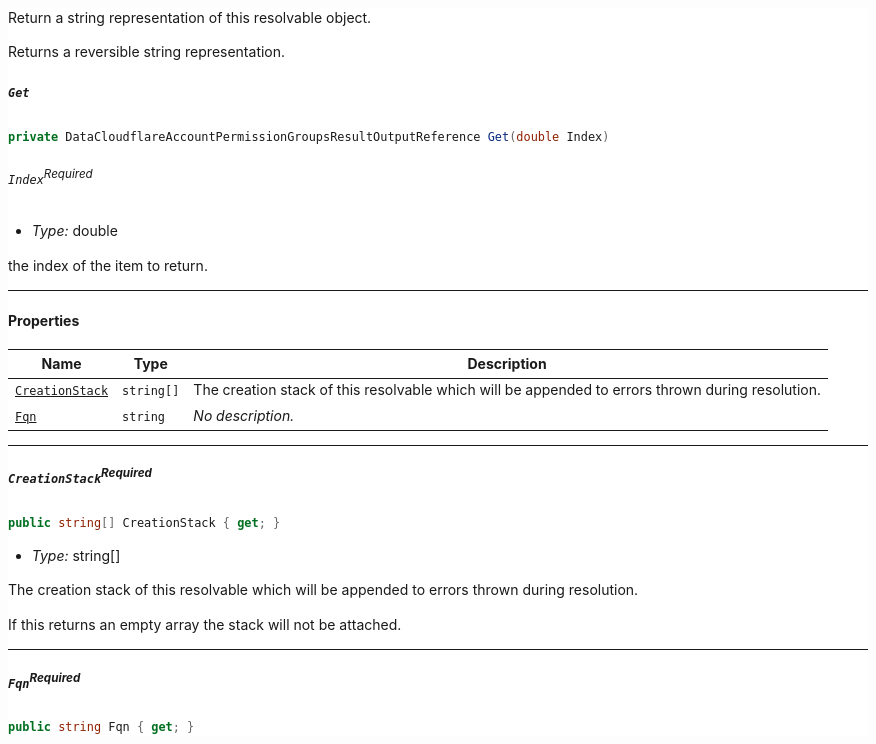 Return a string representation of this resolvable object.

Returns a reversible string representation.

##### `Get` <a name="Get" id="@cdktf/provider-cloudflare.dataCloudflareAccountPermissionGroups.DataCloudflareAccountPermissionGroupsResultList.get"></a>

```csharp
private DataCloudflareAccountPermissionGroupsResultOutputReference Get(double Index)
```

###### `Index`<sup>Required</sup> <a name="Index" id="@cdktf/provider-cloudflare.dataCloudflareAccountPermissionGroups.DataCloudflareAccountPermissionGroupsResultList.get.parameter.index"></a>

- *Type:* double

the index of the item to return.

---


#### Properties <a name="Properties" id="Properties"></a>

| **Name** | **Type** | **Description** |
| --- | --- | --- |
| <code><a href="#@cdktf/provider-cloudflare.dataCloudflareAccountPermissionGroups.DataCloudflareAccountPermissionGroupsResultList.property.creationStack">CreationStack</a></code> | <code>string[]</code> | The creation stack of this resolvable which will be appended to errors thrown during resolution. |
| <code><a href="#@cdktf/provider-cloudflare.dataCloudflareAccountPermissionGroups.DataCloudflareAccountPermissionGroupsResultList.property.fqn">Fqn</a></code> | <code>string</code> | *No description.* |

---

##### `CreationStack`<sup>Required</sup> <a name="CreationStack" id="@cdktf/provider-cloudflare.dataCloudflareAccountPermissionGroups.DataCloudflareAccountPermissionGroupsResultList.property.creationStack"></a>

```csharp
public string[] CreationStack { get; }
```

- *Type:* string[]

The creation stack of this resolvable which will be appended to errors thrown during resolution.

If this returns an empty array the stack will not be attached.

---

##### `Fqn`<sup>Required</sup> <a name="Fqn" id="@cdktf/provider-cloudflare.dataCloudflareAccountPermissionGroups.DataCloudflareAccountPermissionGroupsResultList.property.fqn"></a>

```csharp
public string Fqn { get; }
```

